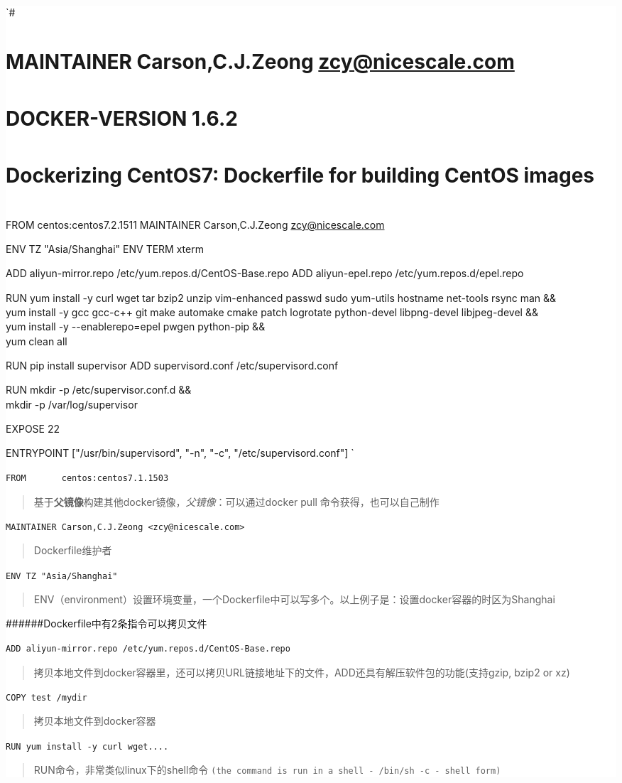 
`#
# MAINTAINER        Carson,C.J.Zeong <zcy@nicescale.com>
# DOCKER-VERSION    1.6.2
#
# Dockerizing CentOS7: Dockerfile for building CentOS images
#
FROM       centos:centos7.2.1511
MAINTAINER Carson,C.J.Zeong <zcy@nicescale.com>

ENV TZ "Asia/Shanghai"
ENV TERM xterm

ADD aliyun-mirror.repo /etc/yum.repos.d/CentOS-Base.repo
ADD aliyun-epel.repo /etc/yum.repos.d/epel.repo

RUN yum install -y curl wget tar bzip2 unzip vim-enhanced passwd sudo yum-utils hostname net-tools rsync man && \
    yum install -y gcc gcc-c++ git make automake cmake patch logrotate python-devel libpng-devel libjpeg-devel && \
    yum install -y --enablerepo=epel pwgen python-pip && \
    yum clean all

RUN pip install supervisor
ADD supervisord.conf /etc/supervisord.conf

RUN mkdir -p /etc/supervisor.conf.d && \
    mkdir -p /var/log/supervisor

EXPOSE 22

ENTRYPOINT ["/usr/bin/supervisord", "-n", "-c", "/etc/supervisord.conf"]
`

`FROM       centos:centos7.1.1503` 
>基于**父镜像**构建其他docker镜像，_父镜像_：可以通过docker pull 命令获得，也可以自己制作

`MAINTAINER Carson,C.J.Zeong <zcy@nicescale.com>`	
>Dockerfile维护者

`ENV TZ "Asia/Shanghai"`
>ENV（environment）设置环境变量，一个Dockerfile中可以写多个。以上例子是：设置docker容器的时区为Shanghai

######Dockerfile中有2条指令可以拷贝文件

`ADD aliyun-mirror.repo /etc/yum.repos.d/CentOS-Base.repo` 
>拷贝本地文件到docker容器里，还可以拷贝URL链接地址下的文件，ADD还具有解压软件包的功能(支持gzip, bzip2 or xz)

`COPY test /mydir` 
>拷贝本地文件到docker容器

`RUN yum install -y curl wget....` 
>RUN命令，非常类似linux下的shell命令 `(the command is run in a shell - /bin/sh -c - shell form)`
